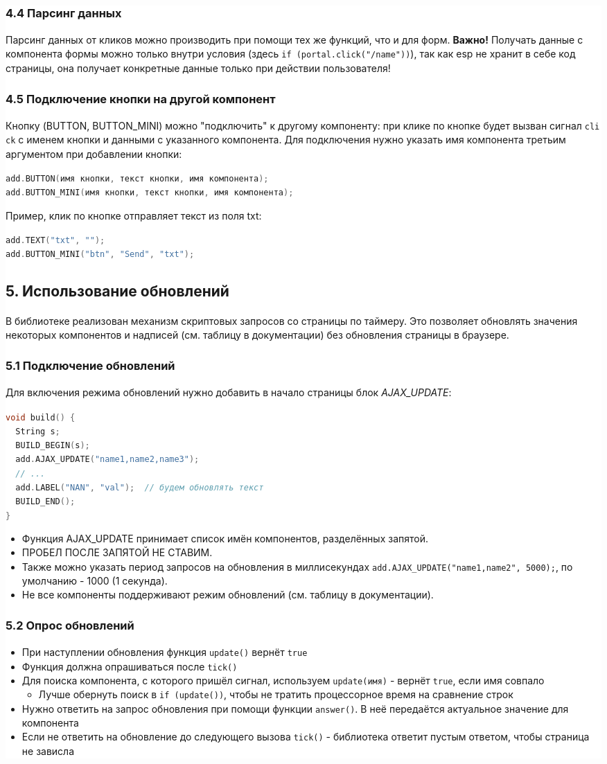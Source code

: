 ### 4.4 Парсинг данных
Парсинг данных от кликов можно производить при помощи тех же функций, что и для форм.
**Важно!** Получать данные с компонента формы можно только внутри условия (здесь `if (portal.click("/name"))`), так как esp не хранит в себе код страницы, она получает конкретные данные только при действии пользователя!

### 4.5 Подключение кнопки на другой компонент
Кнопку (BUTTON, BUTTON_MINI) можно "подключить" к другому компоненту: при клике по кнопке будет вызван сигнал `click` с именем кнопки и данными с указанного компонента. Для подключения нужно указать имя компонента третьим аргументом при добавлении кнопки:
```cpp
add.BUTTON(имя кнопки, текст кнопки, имя компонента);
add.BUTTON_MINI(имя кнопки, текст кнопки, имя компонента);
```
Пример, клик по кнопке отправляет текст из поля txt:
```cpp
add.TEXT("txt", "");
add.BUTTON_MINI("btn", "Send", "txt");
```

<a id="update"></a>
## 5. Использование обновлений
В библиотеке реализован механизм скриптовых запросов со страницы по таймеру. Это позволяет обновлять значения некоторых компонентов и надписей
(см. таблицу в документации) без обновления страницы в браузере.

### 5.1 Подключение обновлений
Для включения режима обновлений нужно добавить в начало страницы блок *AJAX_UPDATE*:
```cpp
void build() {
  String s;
  BUILD_BEGIN(s);
  add.AJAX_UPDATE("name1,name2,name3");
  // ...
  add.LABEL("NAN", "val");  // будем обновлять текст
  BUILD_END();
}
```

- Функция AJAX_UPDATE принимает список имён компонентов, разделённых запятой.
- ПРОБЕЛ ПОСЛЕ ЗАПЯТОЙ НЕ СТАВИМ.
- Также можно указать период запросов на обновления в миллисекундах `add.AJAX_UPDATE("name1,name2", 5000);`, по умолчанию - 1000 (1 секунда).
- Не все компоненты поддерживают режим обновлений (см. таблицу в документации).

### 5.2 Опрос обновлений
- При наступлении обновления функция `update()` вернёт `true`
- Функция должна опрашиваться после `tick()`
- Для поиска компонента, с которого пришёл сигнал, используем `update(имя)` - вернёт `true`, если имя совпало
  - Лучше обернуть поиск в `if (update())`, чтобы не тратить процессорное время на сравнение строк
- Нужно ответить на запрос обновления при помощи функции `answer()`. В неё передаётся актуальное значение для компонента
- Если не ответить на обновление до следующего вызова `tick()` - библиотека ответит пустым ответом, чтобы страница не зависла
